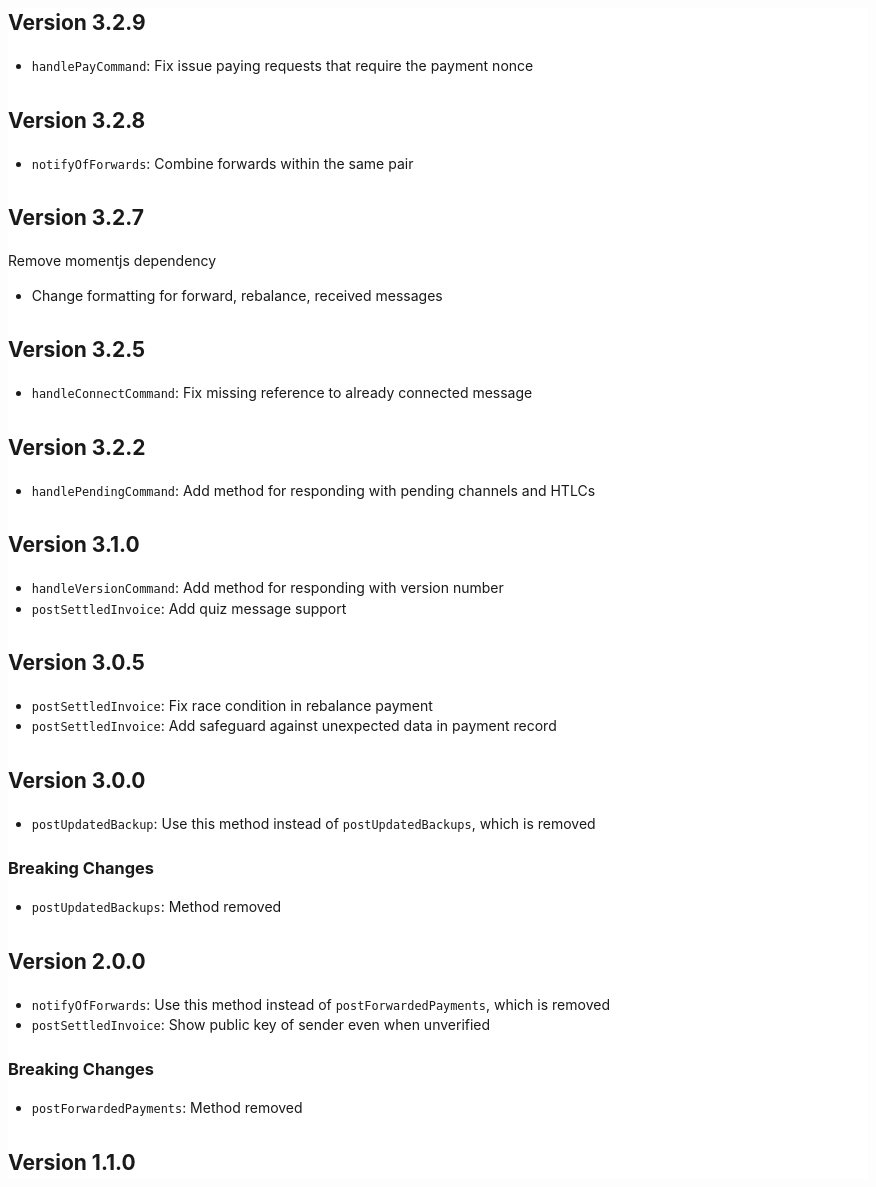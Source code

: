 ## Version 3.2.9

- `handlePayCommand`: Fix issue paying requests that require the payment nonce

## Version 3.2.8

- `notifyOfForwards`: Combine forwards within the same pair

## Version 3.2.7

Remove momentjs dependency

- Change formatting for forward, rebalance, received messages

## Version 3.2.5

- `handleConnectCommand`: Fix missing reference to already connected message

## Version 3.2.2

- `handlePendingCommand`: Add method for responding with pending channels and HTLCs

## Version 3.1.0

- `handleVersionCommand`: Add method for responding with version number
- `postSettledInvoice`: Add quiz message support

## Version 3.0.5

- `postSettledInvoice`: Fix race condition in rebalance payment
- `postSettledInvoice`: Add safeguard against unexpected data in payment record

## Version 3.0.0

- `postUpdatedBackup`: Use this method instead of `postUpdatedBackups`, which is removed

### Breaking Changes

- `postUpdatedBackups`: Method removed

## Version 2.0.0

- `notifyOfForwards`: Use this method instead of `postForwardedPayments`, which is removed
- `postSettledInvoice`: Show public key of sender even when unverified

### Breaking Changes

- `postForwardedPayments`: Method removed

## Version 1.1.0
